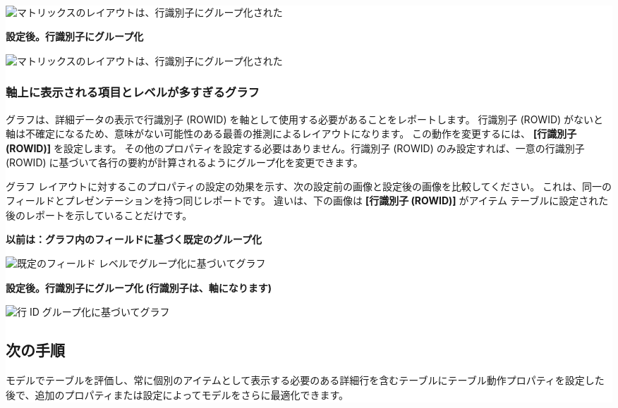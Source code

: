  ![マトリックスのレイアウトは、行識別子にグループ化された](../../analysis-services/tabular-models/media/ssas-rptprop-matrixrowid.gif "行識別子にグループ化されたマトリックスのレイアウト")  
  
 **設定後。行識別子にグループ化**  
  
 ![マトリックスのレイアウトは、行識別子にグループ化された](../../analysis-services/tabular-models/media/ssas-rptprop-matrixrowid.gif "行識別子にグループ化されたマトリックスのレイアウト")  
  
### <a name="chart-showing-too-many-items-and-levels-on-the-axis"></a>軸上に表示される項目とレベルが多すぎるグラフ  
 グラフは、詳細データの表示で行識別子 (ROWID) を軸として使用する必要があることをレポートします。 行識別子 (ROWID) がないと軸は不確定になるため、意味がない可能性のある最善の推測によるレイアウトになります。 この動作を変更するには、 **[行識別子 (ROWID)]** を設定します。 その他のプロパティを設定する必要はありません。行識別子 (ROWID) のみ設定すれば、一意の行識別子 (ROWID) に基づいて各行の要約が計算されるようにグループ化を変更できます。  
  
 グラフ レイアウトに対するこのプロパティの設定の効果を示す、次の設定前の画像と設定後の画像を比較してください。 これは、同一のフィールドとプレゼンテーションを持つ同じレポートです。 違いは、下の画像は **[行識別子 (ROWID)]** がアイテム テーブルに設定された後のレポートを示していることだけです。  
  
 **以前は：グラフ内のフィールドに基づく既定のグループ化**  
  
 ![既定のフィールド レベルでグループ化に基づいてグラフ](../../analysis-services/tabular-models/media/ssas-rptprop-chartfieldgroup.gif "グラフの基に既定のフィールド レベルでグループ化")  
  
 **設定後。行識別子にグループ化 (行識別子は、軸になります)**  
  
 ![行 ID グループ化に基づいてグラフ](../../analysis-services/tabular-models/media/ssas-rptprop-chartrowid.gif "グラフの基に行 ID グループ化")  
  
## <a name="next-steps"></a>次の手順  
 モデルでテーブルを評価し、常に個別のアイテムとして表示する必要のある詳細行を含むテーブルにテーブル動作プロパティを設定した後で、追加のプロパティまたは設定によってモデルをさらに最適化できます。  
  
  
